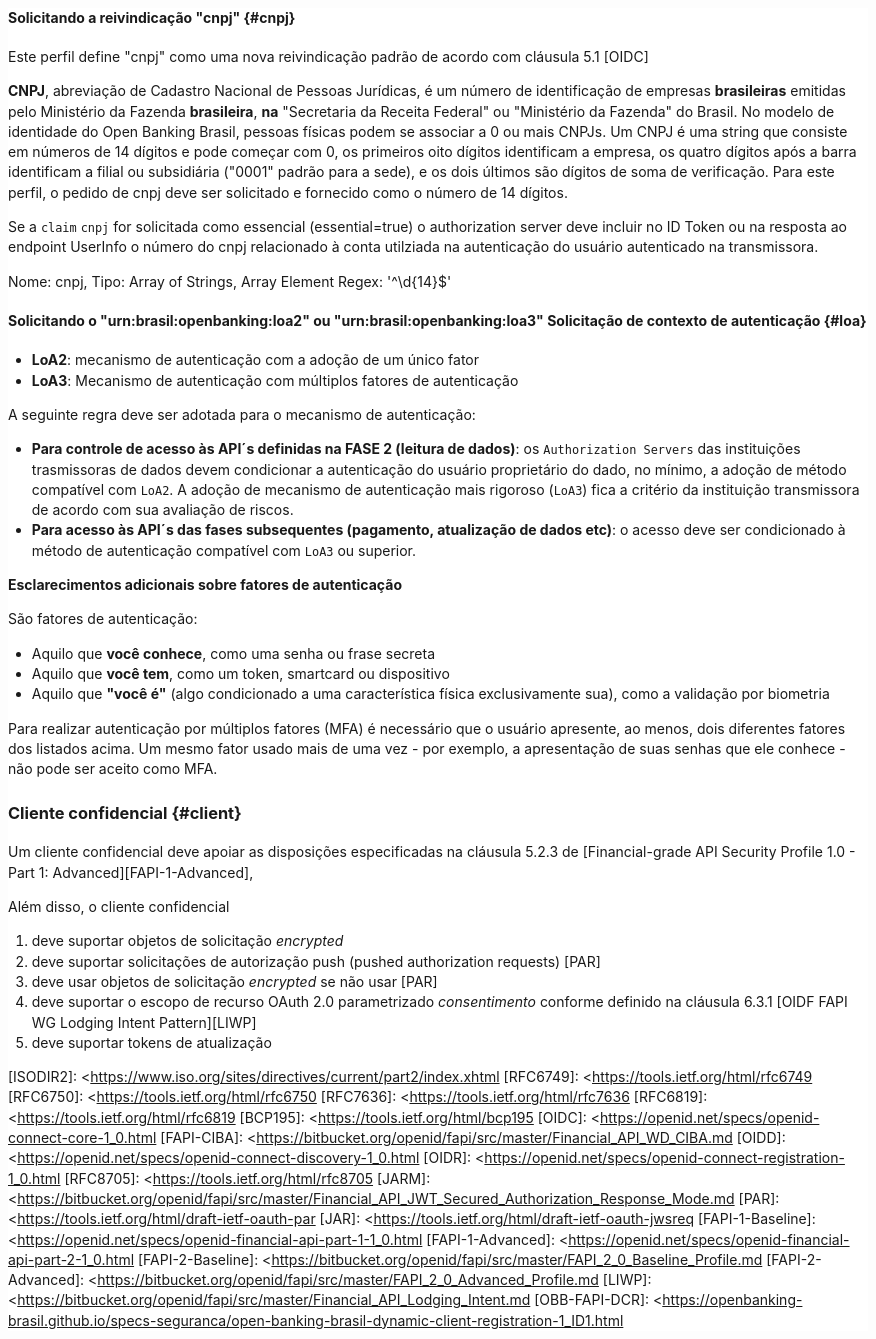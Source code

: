 #### Solicitando a reivindicação "cnpj"  {#cnpj}

Este perfil define "cnpj" como uma nova reivindicação padrão de acordo com cláusula 5.1 [OIDC]

**CNPJ**, abreviação de Cadastro Nacional de Pessoas Jurídicas, é um número de identificação de empresas **brasileiras** emitidas pelo Ministério da Fazenda **brasileira**, **na**
  "Secretaria da Receita Federal" ou "Ministério da Fazenda" do Brasil. No modelo de identidade do Open Banking Brasil, pessoas físicas podem se associar a 0 ou mais CNPJs. Um CNPJ é uma string que consiste em números de 14 dígitos e pode começar com 0, os primeiros oito dígitos identificam a empresa, os quatro dígitos após a barra identificam a filial ou subsidiária ("0001" padrão para a sede), e os dois últimos são dígitos de soma de verificação. Para este perfil, o pedido de cnpj deve ser solicitado e fornecido como o número de 14 dígitos.

Se a `claim` `cnpj` for solicitada como essencial (essential=true) o authorization server deve incluir no ID Token ou na resposta ao endpoint UserInfo o número do cnpj relacionado à conta utilziada na autenticação do usuário autenticado na transmissora.

Nome: cnpj, Tipo: Array of Strings, Array Element Regex: '^\d{14}$'

#### Solicitando o "urn:brasil:openbanking:loa2" ou "urn:brasil:openbanking:loa3" Solicitação de contexto de autenticação  {#loa}

* **LoA2**: mecanismo de autenticação com a adoção de um único fator 
* **LoA3**: Mecanismo de autenticação com múltiplos fatores de autenticação

A seguinte regra deve ser adotada para o mecanismo de autenticação:

* **Para controle de acesso às API´s definidas na FASE 2 (leitura de dados)**: os `Authorization Servers` das instituições trasmissoras de dados devem condicionar a autenticação do usuário proprietário do dado,  no mínimo, a adoção de método compatível com `LoA2`. A adoção de mecanismo de autenticação mais rigoroso (`LoA3`) fica a critério da instituição transmissora de acordo com sua avaliação de riscos.
* **Para acesso às API´s das fases subsequentes (pagamento, atualização de dados etc)**: o acesso deve ser condicionado à método de autenticação compatível com `LoA3` ou superior.  

**Esclarecimentos adicionais sobre fatores de autenticação**

São fatores de autenticação:
* Aquilo que **você conhece**, como uma senha ou frase secreta
* Aquilo que **você tem**, como um token, smartcard ou dispositivo
* Aquilo que **"você é"** (algo condicionado a uma característica física exclusivamente sua), como a validação por biometria

Para realizar autenticação por múltiplos fatores (MFA) é necessário que o usuário apresente, ao menos, dois diferentes  fatores dos listados acima. Um mesmo fator usado mais de uma vez - por exemplo, a apresentação de suas senhas que ele conhece - não pode ser aceito como MFA.

### Cliente confidencial  {#client}

Um cliente confidencial deve apoiar as disposições especificadas na cláusula 5.2.3 de
[Financial-grade API Security Profile 1.0 - Part 1: Advanced][FAPI-1-Advanced],

Além disso, o cliente confidencial

1. deve suportar objetos de solicitação _encrypted_
2. deve suportar solicitações de autorização push (pushed authorization requests) [PAR]
3. deve usar objetos de solicitação _encrypted_ se não usar [PAR]
4. deve suportar o escopo de recurso OAuth 2.0 parametrizado _consentimento_ conforme definido na cláusula 6.3.1 [OIDF FAPI WG Lodging Intent Pattern][LIWP]
5. deve suportar tokens de atualização


[ISODIR2]: <https://www.iso.org/sites/directives/current/part2/index.xhtml
[RFC6749]: <https://tools.ietf.org/html/rfc6749
[RFC6750]: <https://tools.ietf.org/html/rfc6750
[RFC7636]: <https://tools.ietf.org/html/rfc7636
[RFC6819]: <https://tools.ietf.org/html/rfc6819
[BCP195]: <https://tools.ietf.org/html/bcp195
[OIDC]: <https://openid.net/specs/openid-connect-core-1_0.html
[FAPI-CIBA]: <https://bitbucket.org/openid/fapi/src/master/Financial_API_WD_CIBA.md
[OIDD]: <https://openid.net/specs/openid-connect-discovery-1_0.html
[OIDR]: <https://openid.net/specs/openid-connect-registration-1_0.html
[RFC8705]: <https://tools.ietf.org/html/rfc8705
[JARM]: <https://bitbucket.org/openid/fapi/src/master/Financial_API_JWT_Secured_Authorization_Response_Mode.md
[PAR]: <https://tools.ietf.org/html/draft-ietf-oauth-par
[JAR]: <https://tools.ietf.org/html/draft-ietf-oauth-jwsreq
[FAPI-1-Baseline]: <https://openid.net/specs/openid-financial-api-part-1-1_0.html
[FAPI-1-Advanced]: <https://openid.net/specs/openid-financial-api-part-2-1_0.html
[FAPI-2-Baseline]: <https://bitbucket.org/openid/fapi/src/master/FAPI_2_0_Baseline_Profile.md
[FAPI-2-Advanced]: <https://bitbucket.org/openid/fapi/src/master/FAPI_2_0_Advanced_Profile.md
[LIWP]: <https://bitbucket.org/openid/fapi/src/master/Financial_API_Lodging_Intent.md
[OBB-FAPI-DCR]: <https://openbanking-brasil.github.io/specs-seguranca/open-banking-brasil-dynamic-client-registration-1_ID1.html